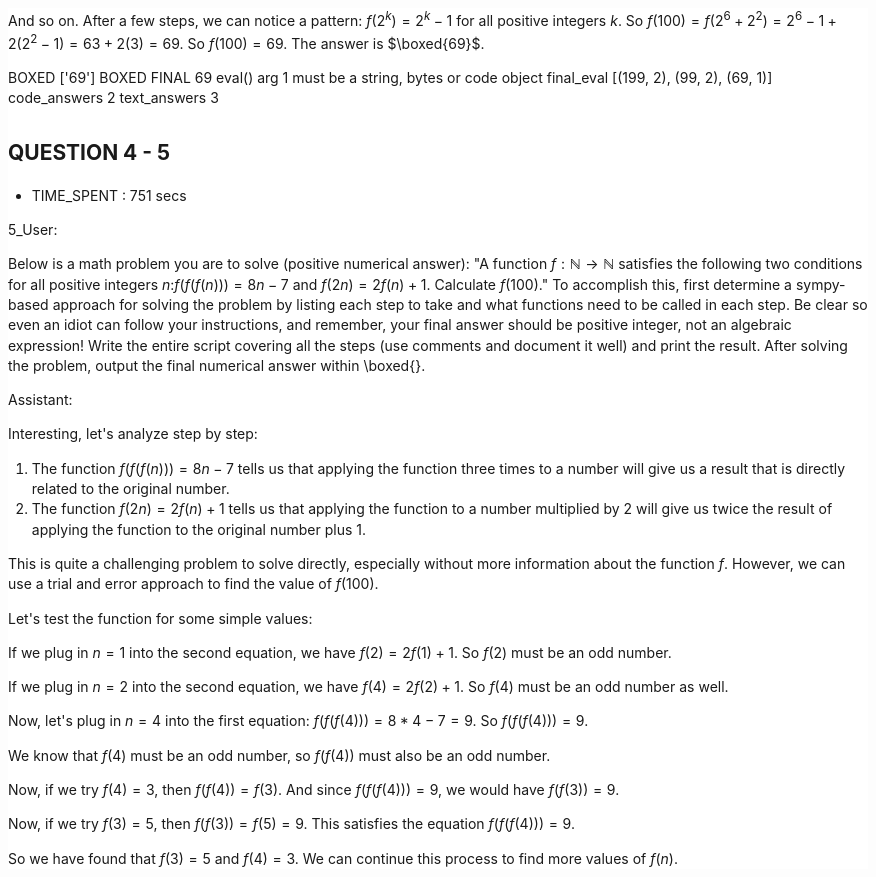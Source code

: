 And so on.
After a few steps, we can notice a pattern: $f(2^k) = 2^k - 1$ for all positive integers $k$.
So $f(100) = f(2^6 + 2^2) = 2^6 - 1 + 2(2^2 - 1) = 63 + 2(3) = 69$.
So $f(100) = 69$. The answer is $\boxed{69}$.

BOXED ['69']
BOXED FINAL 69
eval() arg 1 must be a string, bytes or code object final_eval
[(199, 2), (99, 2), (69, 1)]
code_answers 2 text_answers 3



## QUESTION 4 - 5 
- TIME_SPENT : 751 secs

5_User:

Below is a math problem you are to solve (positive numerical answer):
"A function $f: \mathbb N \to \mathbb N$ satisfies the following two conditions for all positive integers $n$:$f(f(f(n)))=8n-7$ and $f(2n)=2f(n)+1$. Calculate $f(100)$."
To accomplish this, first determine a sympy-based approach for solving the problem by listing each step to take and what functions need to be called in each step. Be clear so even an idiot can follow your instructions, and remember, your final answer should be positive integer, not an algebraic expression!
Write the entire script covering all the steps (use comments and document it well) and print the result. After solving the problem, output the final numerical answer within \boxed{}.

Assistant: 

Interesting, let's analyze step by step:



1. The function $f(f(f(n)))=8n-7$ tells us that applying the function three times to a number will give us a result that is directly related to the original number.
2. The function $f(2n)=2f(n)+1$ tells us that applying the function to a number multiplied by 2 will give us twice the result of applying the function to the original number plus 1.

This is quite a challenging problem to solve directly, especially without more information about the function $f$. However, we can use a trial and error approach to find the value of $f(100)$.

Let's test the function for some simple values:

If we plug in $n=1$ into the second equation, we have $f(2)=2f(1)+1$. So $f(2)$ must be an odd number.

If we plug in $n=2$ into the second equation, we have $f(4)=2f(2)+1$. So $f(4)$ must be an odd number as well.

Now, let's plug in $n=4$ into the first equation: $f(f(f(4)))=8*4-7=9$. So $f(f(f(4)))=9$.

We know that $f(4)$ must be an odd number, so $f(f(4))$ must also be an odd number.

Now, if we try $f(4)=3$, then $f(f(4))=f(3)$. And since $f(f(f(4)))=9$, we would have $f(f(3))=9$.

Now, if we try $f(3)=5$, then $f(f(3))=f(5)=9$. This satisfies the equation $f(f(f(4)))=9$.

So we have found that $f(3)=5$ and $f(4)=3$. We can continue this process to find more values of $f(n)$.
